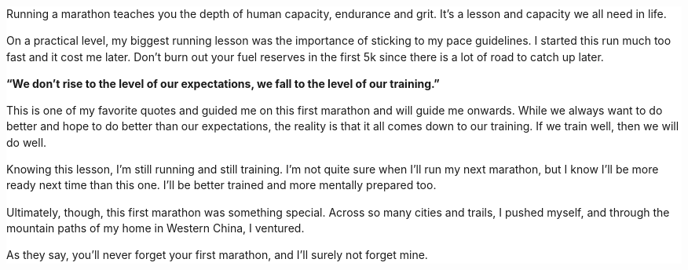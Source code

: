 Running a marathon teaches you the depth of human capacity, endurance and grit. It’s a lesson and capacity we all need in life.

On a practical level, my biggest running lesson was the importance of sticking to my pace guidelines. I started this run much too fast and it cost me later. Don’t burn out your fuel reserves in the first 5k since there is a lot of road to catch up later.

**“We don’t rise to the level of our expectations, we fall to the level of our training.”**

This is one of my favorite quotes and guided me on this first marathon and will guide me onwards. While we always want to do better and hope to do better than our expectations, the reality is that it all comes down to our training. If we train well, then we will do well.

Knowing this lesson, I’m still running and still training. I’m not quite sure when I’ll run my next marathon, but I know I’ll be more ready next time than this one. I’ll be better trained and more mentally prepared too.

Ultimately, though, this first marathon was something special. Across so many cities and trails, I pushed myself, and through the mountain paths of my home in Western China, I ventured.

As they say, you’ll never forget your first marathon, and I’ll surely not forget mine.
